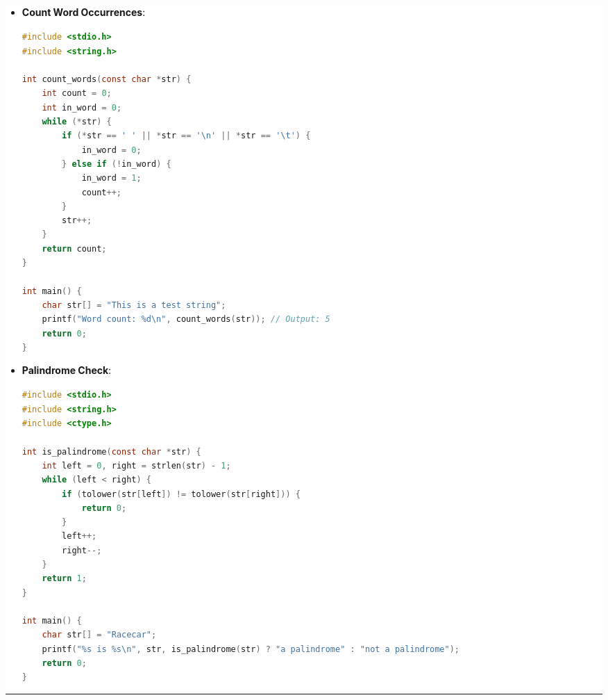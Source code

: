 - **Count Word Occurrences**:
  ```c
  #include <stdio.h>
  #include <string.h>

  int count_words(const char *str) {
      int count = 0;
      int in_word = 0;
      while (*str) {
          if (*str == ' ' || *str == '\n' || *str == '\t') {
              in_word = 0;
          } else if (!in_word) {
              in_word = 1;
              count++;
          }
          str++;
      }
      return count;
  }

  int main() {
      char str[] = "This is a test string";
      printf("Word count: %d\n", count_words(str)); // Output: 5
      return 0;
  }
  ```

- **Palindrome Check**:
  ```c
  #include <stdio.h>
  #include <string.h>
  #include <ctype.h>

  int is_palindrome(const char *str) {
      int left = 0, right = strlen(str) - 1;
      while (left < right) {
          if (tolower(str[left]) != tolower(str[right])) {
              return 0;
          }
          left++;
          right--;
      }
      return 1;
  }

  int main() {
      char str[] = "Racecar";
      printf("%s is %s\n", str, is_palindrome(str) ? "a palindrome" : "not a palindrome");
      return 0;
  }
  ```

---
